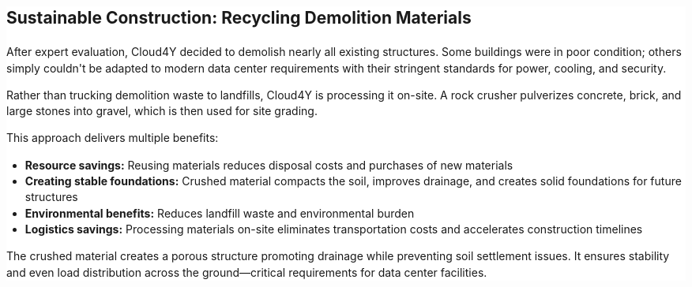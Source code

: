 ## Sustainable Construction: Recycling Demolition Materials

After expert evaluation, Cloud4Y decided to demolish nearly all existing structures. Some buildings were in poor condition; others simply couldn't be adapted to modern data center requirements with their stringent standards for power, cooling, and security.

Rather than trucking demolition waste to landfills, Cloud4Y is processing it on-site. A rock crusher pulverizes concrete, brick, and large stones into gravel, which is then used for site grading.

This approach delivers multiple benefits:

- **Resource savings:** Reusing materials reduces disposal costs and purchases of new materials
- **Creating stable foundations:** Crushed material compacts the soil, improves drainage, and creates solid foundations for future structures
- **Environmental benefits:** Reduces landfill waste and environmental burden
- **Logistics savings:** Processing materials on-site eliminates transportation costs and accelerates construction timelines

The crushed material creates a porous structure promoting drainage while preventing soil settlement issues. It ensures stability and even load distribution across the ground—critical requirements for data center facilities.
